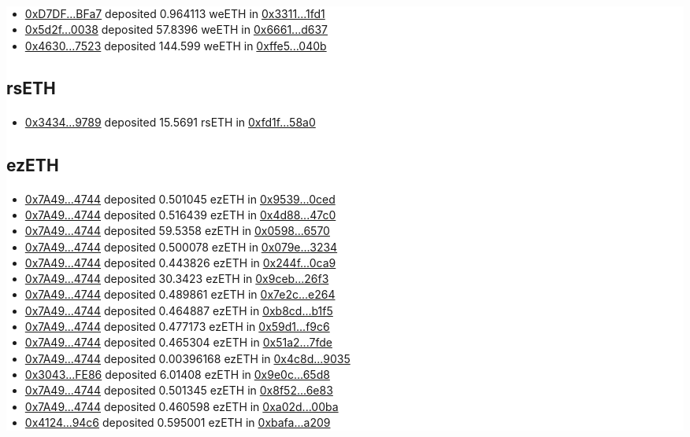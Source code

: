 - [0xD7DF...BFa7](https://etherscan.io/address/0xD7DF7E085214743530afF339aFC420c7c720BFa7) deposited 0.964113 weETH in [0x3311...1fd1](https://etherscan.io/tx/0xD7DF7E085214743530afF339aFC420c7c720BFa7)
- [0x5d2f...0038](https://etherscan.io/address/0x5d2f29AA18aEf827317c48bd2b4f05fA24880038) deposited 57.8396 weETH in [0x6661...d637](https://etherscan.io/tx/0x5d2f29AA18aEf827317c48bd2b4f05fA24880038)
- [0x4630...7523](https://etherscan.io/address/0x4630D169433B2adaA94692E7C0a8ea4572647523) deposited 144.599 weETH in [0xffe5...040b](https://etherscan.io/tx/0x4630D169433B2adaA94692E7C0a8ea4572647523)
## rsETH
- [0x3434...9789](https://etherscan.io/address/0x34349c5569e7B846c3558961552D2202760A9789) deposited 15.5691 rsETH in [0xfd1f...58a0](https://etherscan.io/tx/0x34349c5569e7B846c3558961552D2202760A9789)
## ezETH
- [0x7A49...4744](https://etherscan.io/address/0x7A493Be5c2ce014cD049Bf178a1ac0Db1B434744) deposited 0.501045 ezETH in [0x9539...0ced](https://etherscan.io/tx/0x7A493Be5c2ce014cD049Bf178a1ac0Db1B434744)
- [0x7A49...4744](https://etherscan.io/address/0x7A493Be5c2ce014cD049Bf178a1ac0Db1B434744) deposited 0.516439 ezETH in [0x4d88...47c0](https://etherscan.io/tx/0x7A493Be5c2ce014cD049Bf178a1ac0Db1B434744)
- [0x7A49...4744](https://etherscan.io/address/0x7A493Be5c2ce014cD049Bf178a1ac0Db1B434744) deposited 59.5358 ezETH in [0x0598...6570](https://etherscan.io/tx/0x7A493Be5c2ce014cD049Bf178a1ac0Db1B434744)
- [0x7A49...4744](https://etherscan.io/address/0x7A493Be5c2ce014cD049Bf178a1ac0Db1B434744) deposited 0.500078 ezETH in [0x079e...3234](https://etherscan.io/tx/0x7A493Be5c2ce014cD049Bf178a1ac0Db1B434744)
- [0x7A49...4744](https://etherscan.io/address/0x7A493Be5c2ce014cD049Bf178a1ac0Db1B434744) deposited 0.443826 ezETH in [0x244f...0ca9](https://etherscan.io/tx/0x7A493Be5c2ce014cD049Bf178a1ac0Db1B434744)
- [0x7A49...4744](https://etherscan.io/address/0x7A493Be5c2ce014cD049Bf178a1ac0Db1B434744) deposited 30.3423 ezETH in [0x9ceb...26f3](https://etherscan.io/tx/0x7A493Be5c2ce014cD049Bf178a1ac0Db1B434744)
- [0x7A49...4744](https://etherscan.io/address/0x7A493Be5c2ce014cD049Bf178a1ac0Db1B434744) deposited 0.489861 ezETH in [0x7e2c...e264](https://etherscan.io/tx/0x7A493Be5c2ce014cD049Bf178a1ac0Db1B434744)
- [0x7A49...4744](https://etherscan.io/address/0x7A493Be5c2ce014cD049Bf178a1ac0Db1B434744) deposited 0.464887 ezETH in [0xb8cd...b1f5](https://etherscan.io/tx/0x7A493Be5c2ce014cD049Bf178a1ac0Db1B434744)
- [0x7A49...4744](https://etherscan.io/address/0x7A493Be5c2ce014cD049Bf178a1ac0Db1B434744) deposited 0.477173 ezETH in [0x59d1...f9c6](https://etherscan.io/tx/0x7A493Be5c2ce014cD049Bf178a1ac0Db1B434744)
- [0x7A49...4744](https://etherscan.io/address/0x7A493Be5c2ce014cD049Bf178a1ac0Db1B434744) deposited 0.465304 ezETH in [0x51a2...7fde](https://etherscan.io/tx/0x7A493Be5c2ce014cD049Bf178a1ac0Db1B434744)
- [0x7A49...4744](https://etherscan.io/address/0x7A493Be5c2ce014cD049Bf178a1ac0Db1B434744) deposited 0.00396168 ezETH in [0x4c8d...9035](https://etherscan.io/tx/0x7A493Be5c2ce014cD049Bf178a1ac0Db1B434744)
- [0x3043...FE86](https://etherscan.io/address/0x30439188Aa111cC23cb51312B769B736084bFE86) deposited 6.01408 ezETH in [0x9e0c...65d8](https://etherscan.io/tx/0x30439188Aa111cC23cb51312B769B736084bFE86)
- [0x7A49...4744](https://etherscan.io/address/0x7A493Be5c2ce014cD049Bf178a1ac0Db1B434744) deposited 0.501345 ezETH in [0x8f52...6e83](https://etherscan.io/tx/0x7A493Be5c2ce014cD049Bf178a1ac0Db1B434744)
- [0x7A49...4744](https://etherscan.io/address/0x7A493Be5c2ce014cD049Bf178a1ac0Db1B434744) deposited 0.460598 ezETH in [0xa02d...00ba](https://etherscan.io/tx/0x7A493Be5c2ce014cD049Bf178a1ac0Db1B434744)
- [0x4124...94c6](https://etherscan.io/address/0x412415c8D12C5B7415cfC74dc74968f6Ad4F94c6) deposited 0.595001 ezETH in [0xbafa...a209](https://etherscan.io/tx/0x412415c8D12C5B7415cfC74dc74968f6Ad4F94c6)